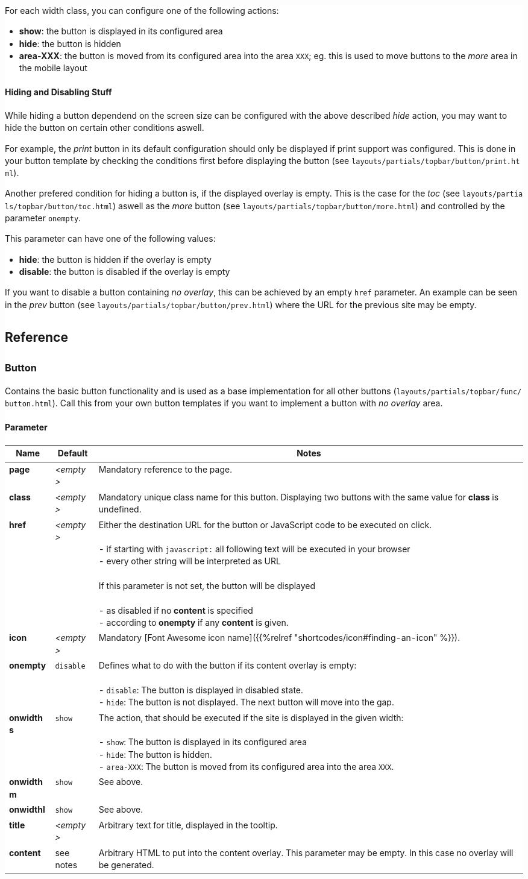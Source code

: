 For each width class, you can configure one of the following actions:

- **show**: the button is displayed in its configured area
- **hide**: the button is hidden
- **area-XXX**: the button is moved from its configured area into the area `XXX`; eg. this is used to move buttons to the _more_ area in the mobile layout

#### Hiding and Disabling Stuff

While hiding a button dependend on the screen size can be configured with the above described _hide_ action, you may want to hide the button on certain other conditions aswell.

For example, the _print_ button in its default configuration should only be displayed if print support was configured. This is done in your button template by checking the conditions first before displaying the button (see `layouts/partials/topbar/button/print.html`).

Another prefered condition for hiding a button is, if the displayed overlay is empty. This is the case for the _toc_ (see `layouts/partials/topbar/button/toc.html`) aswell as the _more_ button (see `layouts/partials/topbar/button/more.html`) and controlled by the parameter `onempty`.

This parameter can have one of the following values:

- **hide**: the button is hidden if the overlay is empty
- **disable**: the button is disabled if the overlay is empty

If you want to disable a button containing _no overlay_, this can be achieved by an empty `href` parameter. An example can be seen in the _prev_ button (see `layouts/partials/topbar/button/prev.html`) where the URL for the previous site may be empty.

## Reference

### Button

Contains the basic button functionality and is used as a base implementation for all other buttons (`layouts/partials/topbar/func/button.html`). Call this from your own button templates if you want to implement a button with _no overlay_ area.

#### Parameter

| Name                  | Default         | Notes       |
|-----------------------|-----------------|-------------|
| **page**              | _&lt;empty&gt;_ | Mandatory reference to the page. |
| **class**             | _&lt;empty&gt;_ | Mandatory unique class name for this button. Displaying two buttons with the same value for **class** is undefined. |
| **href**              | _&lt;empty&gt;_ | Either the destination URL for the button or JavaScript code to be executed on click.<br><br>- if starting with `javascript:` all following text will be executed in your browser<br>- every other string will be interpreted as URL<br><br>If this parameter is not set, the button will be displayed<br><br>- as disabled if no **content** is specified<br>- according to **onempty** if any **content** is given. |
| **icon**              | _&lt;empty&gt;_ | Mandatory [Font Awesome icon name]({{%relref "shortcodes/icon#finding-an-icon" %}}). |
| **onempty**           | `disable`       | Defines what to do with the button if its content overlay is empty:<br><br>- `disable`: The button is displayed in disabled state.<br>- `hide`: The button is not displayed. The next button will move into the gap. |
| **onwidths**          | `show`          | The action, that should be executed if the site is displayed in the given width:<br><br>- `show`: The button is displayed in its configured area<br>- `hide`: The button is hidden.<br>- `area-XXX`: The button is moved from its configured area into the area `XXX`. |
| **onwidthm**          | `show`          | See above. |
| **onwidthl**          | `show`          | See above. |
| **title**             | _&lt;empty&gt;_ | Arbitrary text for title, displayed in the tooltip. |
| **content**           | see notes       | Arbitrary HTML to put into the content overlay. This parameter may be empty. In this case no overlay will be generated. |
